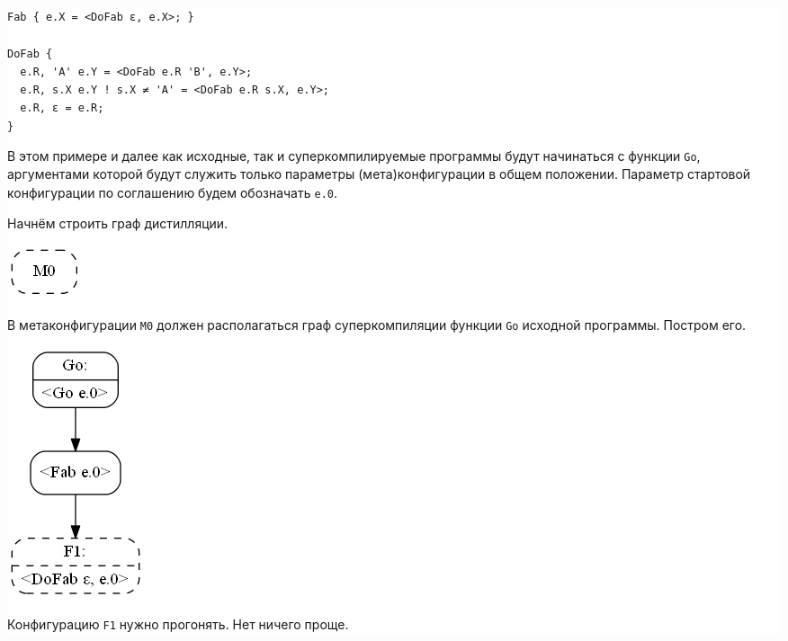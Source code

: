     Fab { e.X = <DoFab ε, e.X>; }

    DoFab {
      e.R, 'A' e.Y = <DoFab e.R 'B', e.Y>;
      e.R, s.X e.Y ! s.X ≠ 'A' = <DoFab e.R s.X, e.Y>;
      e.R, ε = e.R;
    }

В этом примере и далее как исходные, так и суперкомпилируемые программы будут
начинаться с функции `Go`, аргументами которой будут служить только параметры
(мета)конфигурации в общем положении. Параметр стартовой конфигурации
по соглашению будем обозначать `e.0`.

Начнём строить граф дистилляции.

![distillery/1000-fab-dofab.dot](distillery/1000-fab-dofab.png)

В метаконфигурации `M0` должен располагаться граф суперкомпиляции функции `Go`
исходной программы. Постром его.

![distillery/1010-fab-dofab.dot](distillery/1010-fab-dofab.png)

Конфигурацию `F1` нужно прогонять. Нет ничего проще.
